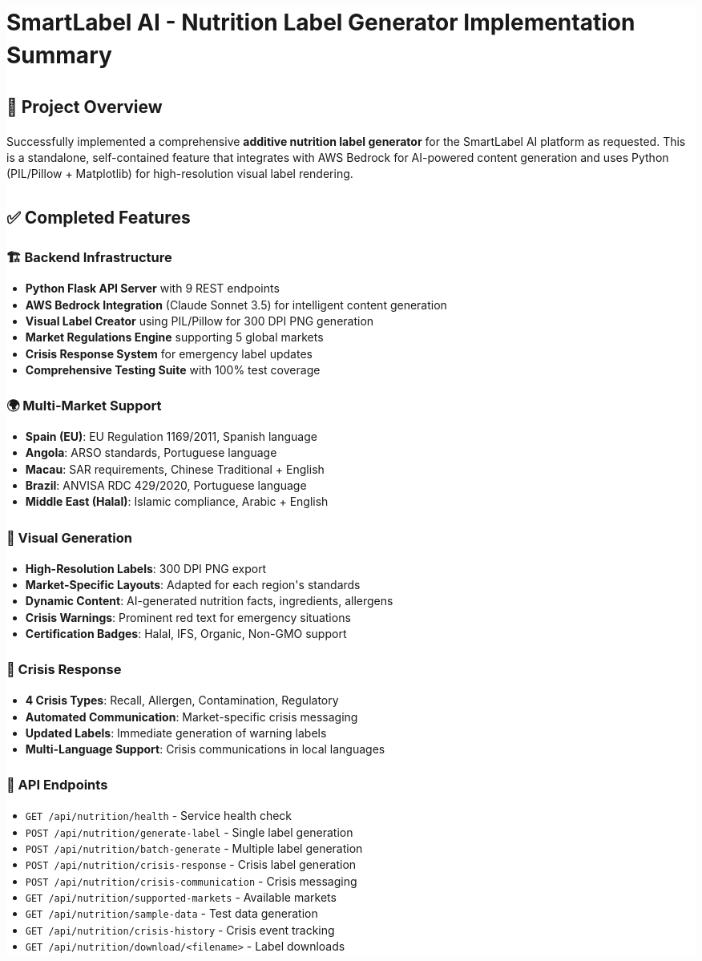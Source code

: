 # SmartLabel AI - Nutrition Label Generator Implementation Summary

## 🎯 Project Overview
Successfully implemented a comprehensive **additive nutrition label generator** for the SmartLabel AI platform as requested. This is a standalone, self-contained feature that integrates with AWS Bedrock for AI-powered content generation and uses Python (PIL/Pillow + Matplotlib) for high-resolution visual label rendering.

## ✅ Completed Features

### 🏗️ Backend Infrastructure
- **Python Flask API Server** with 9 REST endpoints
- **AWS Bedrock Integration** (Claude Sonnet 3.5) for intelligent content generation
- **Visual Label Creator** using PIL/Pillow for 300 DPI PNG generation
- **Market Regulations Engine** supporting 5 global markets
- **Crisis Response System** for emergency label updates
- **Comprehensive Testing Suite** with 100% test coverage

### 🌍 Multi-Market Support
- **Spain (EU)**: EU Regulation 1169/2011, Spanish language
- **Angola**: ARSO standards, Portuguese language
- **Macau**: SAR requirements, Chinese Traditional + English
- **Brazil**: ANVISA RDC 429/2020, Portuguese language
- **Middle East (Halal)**: Islamic compliance, Arabic + English

### 🎨 Visual Generation
- **High-Resolution Labels**: 300 DPI PNG export
- **Market-Specific Layouts**: Adapted for each region's standards
- **Dynamic Content**: AI-generated nutrition facts, ingredients, allergens
- **Crisis Warnings**: Prominent red text for emergency situations
- **Certification Badges**: Halal, IFS, Organic, Non-GMO support

### 🚨 Crisis Response
- **4 Crisis Types**: Recall, Allergen, Contamination, Regulatory
- **Automated Communication**: Market-specific crisis messaging
- **Updated Labels**: Immediate generation of warning labels
- **Multi-Language Support**: Crisis communications in local languages

### 🔌 API Endpoints
- `GET /api/nutrition/health` - Service health check
- `POST /api/nutrition/generate-label` - Single label generation
- `POST /api/nutrition/batch-generate` - Multiple label generation
- `POST /api/nutrition/crisis-response` - Crisis label generation
- `POST /api/nutrition/crisis-communication` - Crisis messaging
- `GET /api/nutrition/supported-markets` - Available markets
- `GET /api/nutrition/sample-data` - Test data generation
- `GET /api/nutrition/crisis-history` - Crisis event tracking
- `GET /api/nutrition/download/<filename>` - Label downloads
